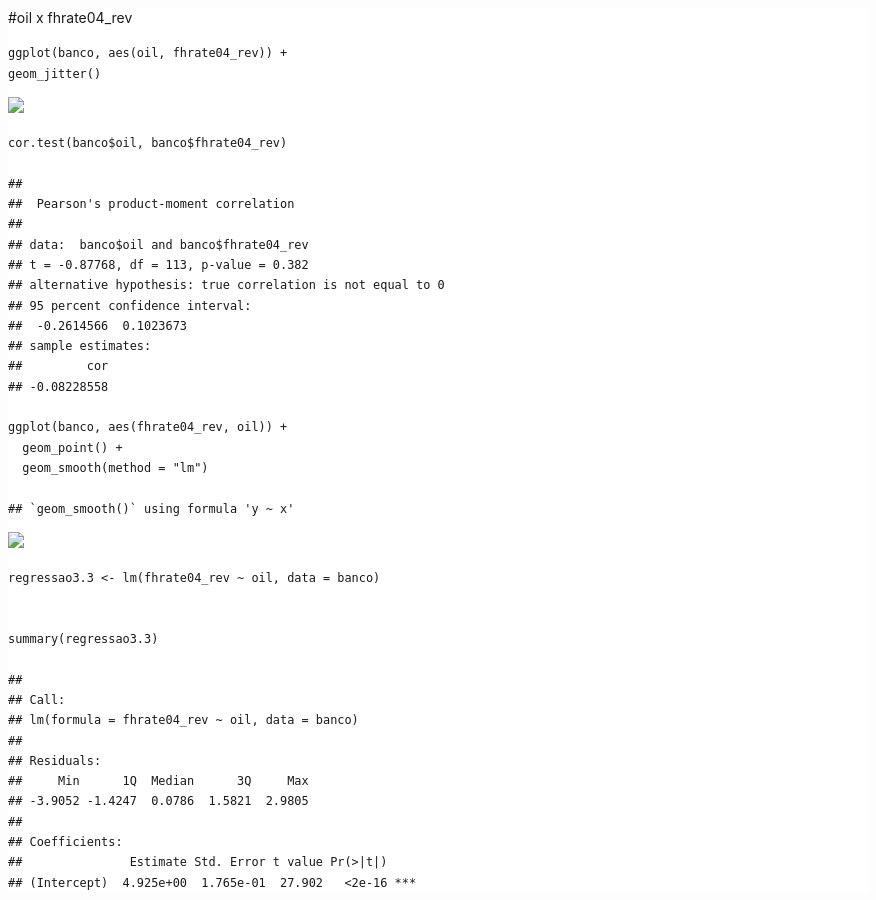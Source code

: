 \#oil x fhrate04\_rev

    ggplot(banco, aes(oil, fhrate04_rev)) +
    geom_jitter()

![](exercicio_5-respondido..Rmd_files/figure-markdown_strict/unnamed-chunk-24-1.png)

    cor.test(banco$oil, banco$fhrate04_rev)

    ## 
    ##  Pearson's product-moment correlation
    ## 
    ## data:  banco$oil and banco$fhrate04_rev
    ## t = -0.87768, df = 113, p-value = 0.382
    ## alternative hypothesis: true correlation is not equal to 0
    ## 95 percent confidence interval:
    ##  -0.2614566  0.1023673
    ## sample estimates:
    ##         cor 
    ## -0.08228558

    ggplot(banco, aes(fhrate04_rev, oil)) +
      geom_point() +
      geom_smooth(method = "lm")

    ## `geom_smooth()` using formula 'y ~ x'

![](exercicio_5-respondido..Rmd_files/figure-markdown_strict/unnamed-chunk-24-2.png)

    regressao3.3 <- lm(fhrate04_rev ~ oil, data = banco)


    summary(regressao3.3)

    ## 
    ## Call:
    ## lm(formula = fhrate04_rev ~ oil, data = banco)
    ## 
    ## Residuals:
    ##     Min      1Q  Median      3Q     Max 
    ## -3.9052 -1.4247  0.0786  1.5821  2.9805 
    ## 
    ## Coefficients:
    ##               Estimate Std. Error t value Pr(>|t|)    
    ## (Intercept)  4.925e+00  1.765e-01  27.902   <2e-16 ***